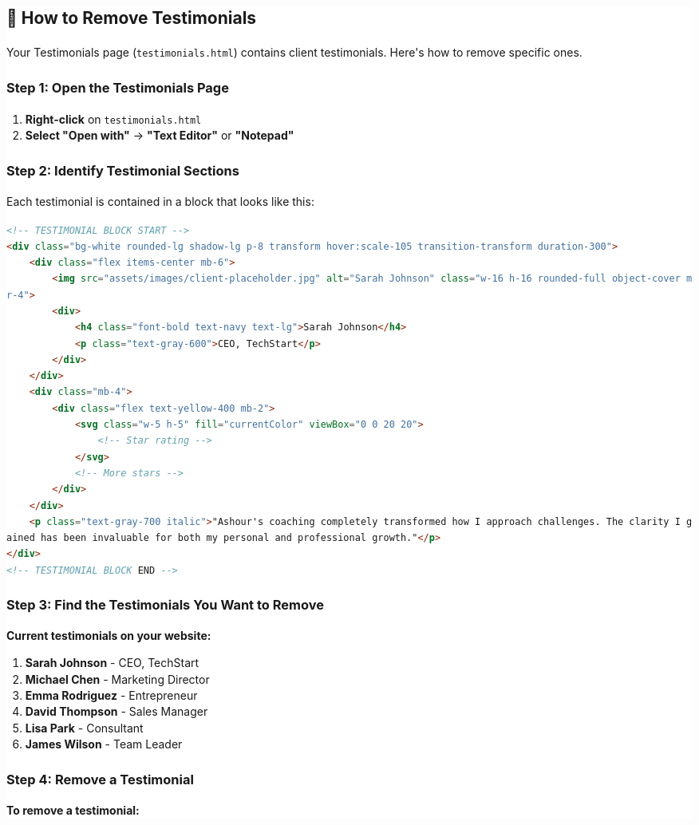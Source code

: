 ## 💬 How to Remove Testimonials

Your Testimonials page (`testimonials.html`) contains client testimonials. Here's how to remove specific ones.

### Step 1: Open the Testimonials Page
1. **Right-click** on `testimonials.html`
2. **Select "Open with"** → **"Text Editor"** or **"Notepad"**

### Step 2: Identify Testimonial Sections
Each testimonial is contained in a block that looks like this:

```html
<!-- TESTIMONIAL BLOCK START -->
<div class="bg-white rounded-lg shadow-lg p-8 transform hover:scale-105 transition-transform duration-300">
    <div class="flex items-center mb-6">
        <img src="assets/images/client-placeholder.jpg" alt="Sarah Johnson" class="w-16 h-16 rounded-full object-cover mr-4">
        <div>
            <h4 class="font-bold text-navy text-lg">Sarah Johnson</h4>
            <p class="text-gray-600">CEO, TechStart</p>
        </div>
    </div>
    <div class="mb-4">
        <div class="flex text-yellow-400 mb-2">
            <svg class="w-5 h-5" fill="currentColor" viewBox="0 0 20 20">
                <!-- Star rating -->
            </svg>
            <!-- More stars -->
        </div>
    </div>
    <p class="text-gray-700 italic">"Ashour's coaching completely transformed how I approach challenges. The clarity I gained has been invaluable for both my personal and professional growth."</p>
</div>
<!-- TESTIMONIAL BLOCK END -->
```

### Step 3: Find the Testimonials You Want to Remove

**Current testimonials on your website:**
1. **Sarah Johnson** - CEO, TechStart
2. **Michael Chen** - Marketing Director  
3. **Emma Rodriguez** - Entrepreneur
4. **David Thompson** - Sales Manager
5. **Lisa Park** - Consultant
6. **James Wilson** - Team Leader

### Step 4: Remove a Testimonial

**To remove a testimonial:**
